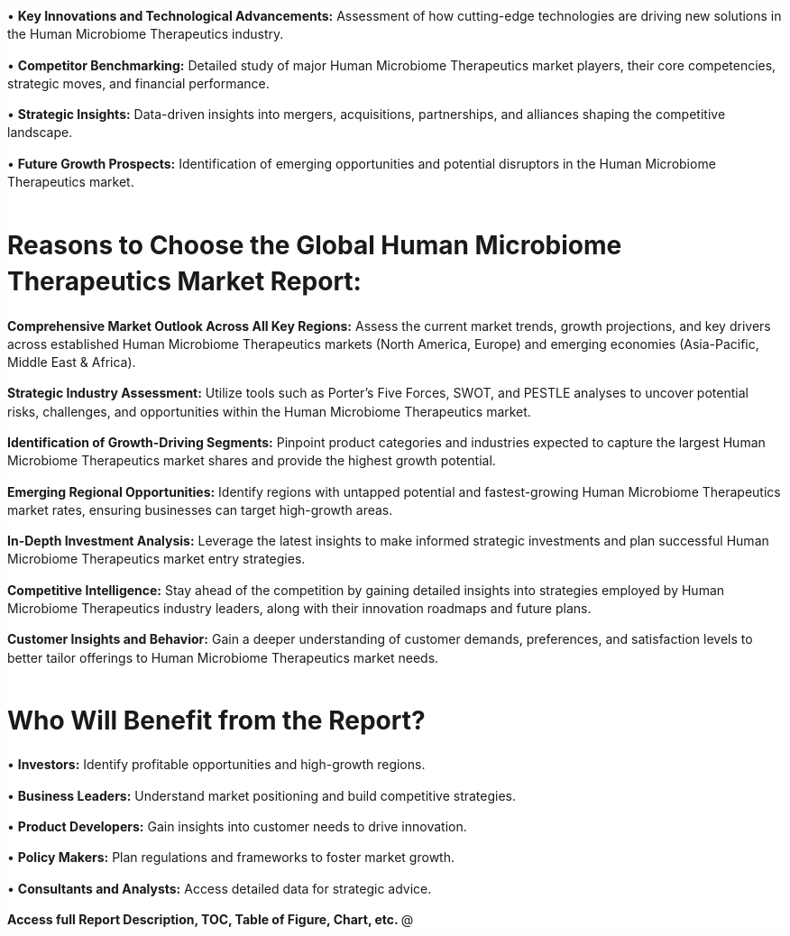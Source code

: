 • <strong>Key Innovations and Technological Advancements:</strong> Assessment of how cutting-edge technologies are driving new solutions in the Human Microbiome Therapeutics industry.

• <strong>Competitor Benchmarking:</strong> Detailed study of major Human Microbiome Therapeutics market players, their core competencies, strategic moves, and financial performance.

• <strong>Strategic Insights:</strong> Data-driven insights into mergers, acquisitions, partnerships, and alliances shaping the competitive landscape.

• <strong>Future Growth Prospects:</strong> Identification of emerging opportunities and potential disruptors in the Human Microbiome Therapeutics market.

# <strong>Reasons to Choose the Global Human Microbiome Therapeutics Market Report:</strong>

<strong>Comprehensive Market Outlook Across All Key Regions:</strong>
Assess the current market trends, growth projections, and key drivers across established Human Microbiome Therapeutics markets (North America, Europe) and emerging economies (Asia-Pacific, Middle East & Africa).

<strong>Strategic Industry Assessment:</strong>
Utilize tools such as Porter’s Five Forces, SWOT, and PESTLE analyses to uncover potential risks, challenges, and opportunities within the Human Microbiome Therapeutics market.

<strong>Identification of Growth-Driving Segments:</strong>
Pinpoint product categories and industries expected to capture the largest Human Microbiome Therapeutics market shares and provide the highest growth potential.

<strong>Emerging Regional Opportunities:</strong>
Identify regions with untapped potential and fastest-growing Human Microbiome Therapeutics market rates, ensuring businesses can target high-growth areas.

<strong>In-Depth Investment Analysis:</strong>
Leverage the latest insights to make informed strategic investments and plan successful Human Microbiome Therapeutics market entry strategies.

<strong>Competitive Intelligence:</strong>
Stay ahead of the competition by gaining detailed insights into strategies employed by Human Microbiome Therapeutics industry leaders, along with their innovation roadmaps and future plans.

<strong>Customer Insights and Behavior:</strong>
Gain a deeper understanding of customer demands, preferences, and satisfaction levels to better tailor offerings to Human Microbiome Therapeutics market needs.

# <strong>Who Will Benefit from the Report?</strong>

• <strong>Investors:</strong> Identify profitable opportunities and high-growth regions.

• <strong>Business Leaders:</strong> Understand market positioning and build competitive strategies.

• <strong>Product Developers:</strong> Gain insights into customer needs to drive innovation.

• <strong>Policy Makers:</strong> Plan regulations and frameworks to foster market growth.

• <strong>Consultants and Analysts:</strong> Access detailed data for strategic advice.
</ul>
<strong>Access full Report Description, TOC, Table of Figure, Chart, etc. </strong>@  <a href= style=color:#0000ff;></a></font>
